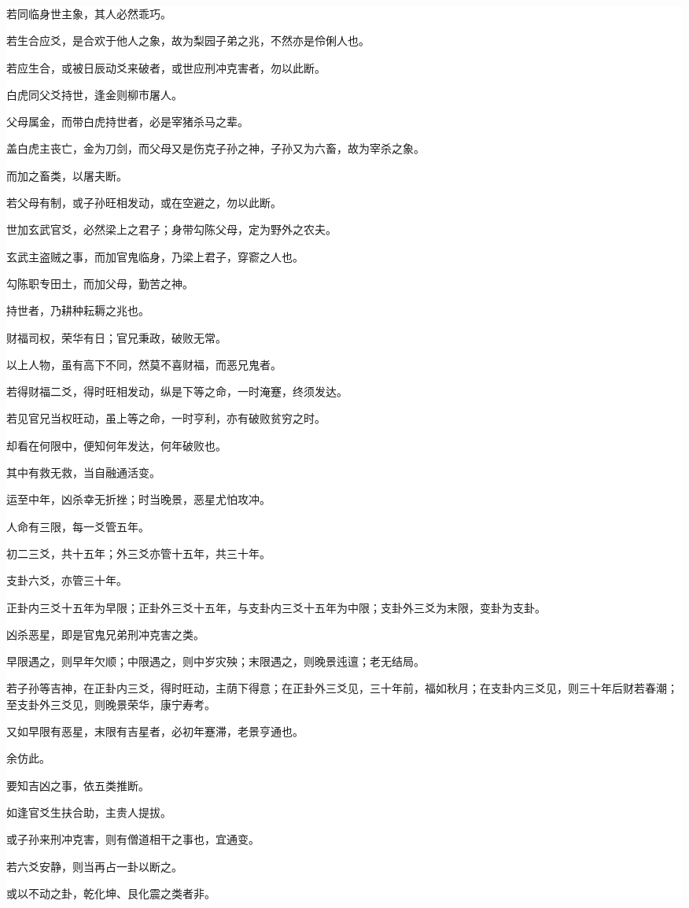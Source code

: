 若同临身世主象，其人必然乖巧。

若生合应爻，是合欢于他人之象，故为梨园子弟之兆，不然亦是伶俐人也。

若应生合，或被日辰动爻来破者，或世应刑冲克害者，勿以此断。

白虎同父爻持世，逢金则柳市屠人。

父母属金，而带白虎持世者，必是宰猪杀马之辈。

盖白虎主丧亡，金为刀剑，而父母又是伤克子孙之神，子孙又为六畜，故为宰杀之象。

而加之畜类，以屠夫断。

若父母有制，或子孙旺相发动，或在空避之，勿以此断。

世加玄武官爻，必然梁上之君子；身带勾陈父母，定为野外之农夫。

玄武主盗贼之事，而加官鬼临身，乃梁上君子，穿窬之人也。

勾陈职专田土，而加父母，勤苦之神。

持世者，乃耕种耘耨之兆也。

财福司权，荣华有日；官兄秉政，破败无常。

以上人物，虽有高下不同，然莫不喜财福，而恶兄鬼者。

若得财福二爻，得时旺相发动，纵是下等之命，一时淹蹇，终须发达。

若见官兄当权旺动，虽上等之命，一时亨利，亦有破败贫穷之时。

却看在何限中，便知何年发达，何年破败也。

其中有救无救，当自融通活变。

运至中年，凶杀幸无折挫；时当晚景，恶星尤怕攻冲。

人命有三限，每一爻管五年。

初二三爻，共十五年；外三爻亦管十五年，共三十年。

支卦六爻，亦管三十年。

正卦内三爻十五年为早限；正卦外三爻十五年，与支卦内三爻十五年为中限；支卦外三爻为末限，变卦为支卦。

凶杀恶星，即是官鬼兄弟刑冲克害之类。

早限遇之，则早年欠顺；中限遇之，则中岁灾殃；末限遇之，则晚景迍邅；老无结局。

若子孙等吉神，在正卦内三爻，得时旺动，主荫下得意；在正卦外三爻见，三十年前，福如秋月；在支卦内三爻见，则三十年后财若春潮；至支卦外三爻见，则晚景荣华，康宁寿考。

又如早限有恶星，末限有吉星者，必初年蹇滞，老景亨通也。

余仿此。

要知吉凶之事，依五类推断。

如逢官爻生扶合助，主贵人提拔。

或子孙来刑冲克害，则有僧道相干之事也，宜通变。

若六爻安静，则当再占一卦以断之。

或以不动之卦，乾化坤、艮化震之类者非。
